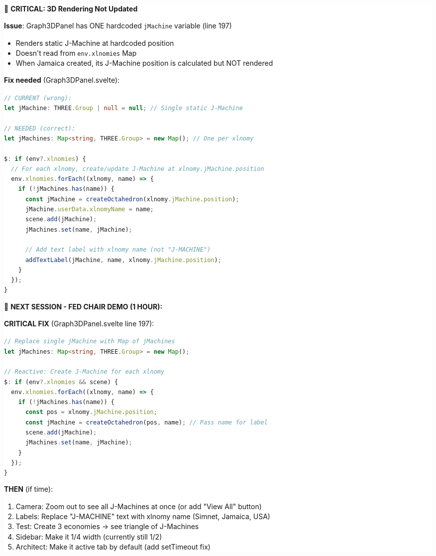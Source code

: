 🚧 **CRITICAL: 3D Rendering Not Updated**

**Issue**: Graph3DPanel has ONE hardcoded `jMachine` variable (line 197)
- Renders static J-Machine at hardcoded position
- Doesn't read from `env.xlnomies` Map
- When Jamaica created, its J-Machine position is calculated but NOT rendered

**Fix needed** (Graph3DPanel.svelte):
```typescript
// CURRENT (wrong):
let jMachine: THREE.Group | null = null; // Single static J-Machine

// NEEDED (correct):
let jMachines: Map<string, THREE.Group> = new Map(); // One per xlnomy

$: if (env?.xlnomies) {
  // For each xlnomy, create/update J-Machine at xlnomy.jMachine.position
  env.xlnomies.forEach((xlnomy, name) => {
    if (!jMachines.has(name)) {
      const jMachine = createOctahedron(xlnomy.jMachine.position);
      jMachine.userData.xlnomyName = name;
      scene.add(jMachine);
      jMachines.set(name, jMachine);

      // Add text label with xlnomy name (not "J-MACHINE")
      addTextLabel(jMachine, name, xlnomy.jMachine.position);
    }
  });
}
```

🚧 **NEXT SESSION - FED CHAIR DEMO (1 HOUR):**

**CRITICAL FIX** (Graph3DPanel.svelte line 197):
```typescript
// Replace single jMachine with Map of jMachines
let jMachines: Map<string, THREE.Group> = new Map();

// Reactive: Create J-Machine for each xlnomy
$: if (env?.xlnomies && scene) {
  env.xlnomies.forEach((xlnomy, name) => {
    if (!jMachines.has(name)) {
      const pos = xlnomy.jMachine.position;
      const jMachine = createOctahedron(pos, name); // Pass name for label
      scene.add(jMachine);
      jMachines.set(name, jMachine);
    }
  });
}
```

**THEN** (if time):
1. Camera: Zoom out to see all J-Machines at once (or add "View All" button)
2. Labels: Replace "J-MACHINE" text with xlnomy name (Simnet, Jamaica, USA)
3. Test: Create 3 economies → see triangle of J-Machines
4. Sidebar: Make it 1/4 width (currently still 1/2)
5. Architect: Make it active tab by default (add setTimeout fix)
